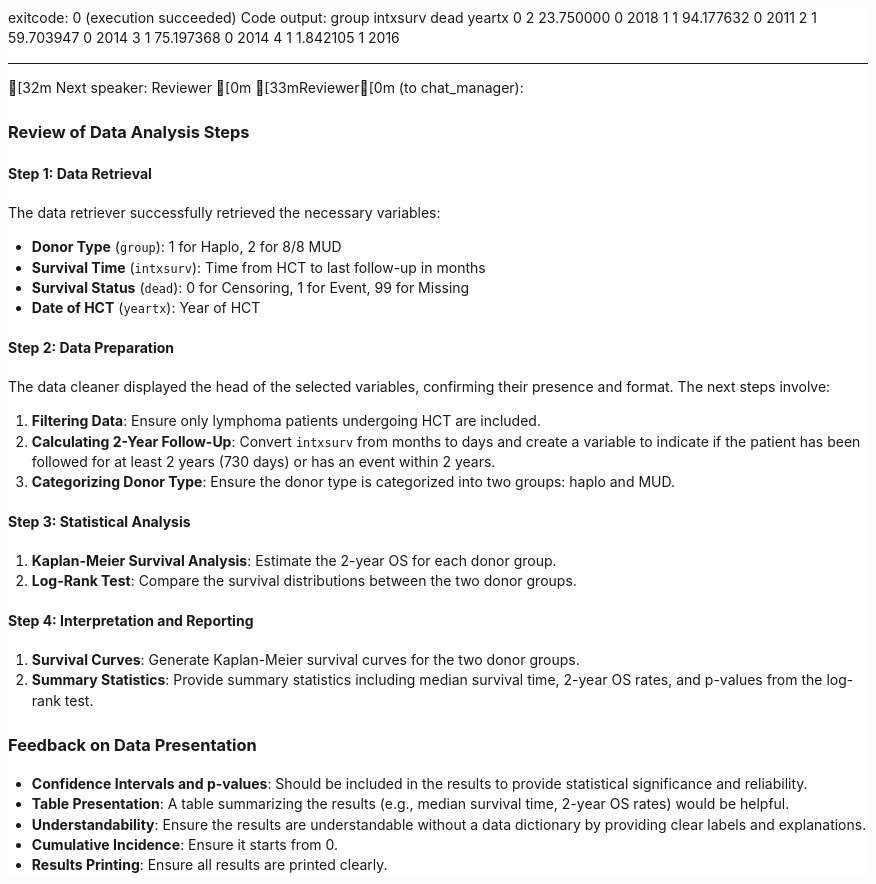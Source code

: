exitcode: 0 (execution succeeded)
Code output: 
   group   intxsurv  dead  yeartx
0      2  23.750000     0    2018
1      1  94.177632     0    2011
2      1  59.703947     0    2014
3      1  75.197368     0    2014
4      1   1.842105     1    2016


--------------------------------------------------------------------------------
[32m
Next speaker: Reviewer
[0m
[33mReviewer[0m (to chat_manager):

### Review of Data Analysis Steps

#### Step 1: Data Retrieval
The data retriever successfully retrieved the necessary variables:
- **Donor Type** (`group`): 1 for Haplo, 2 for 8/8 MUD
- **Survival Time** (`intxsurv`): Time from HCT to last follow-up in months
- **Survival Status** (`dead`): 0 for Censoring, 1 for Event, 99 for Missing
- **Date of HCT** (`yeartx`): Year of HCT

#### Step 2: Data Preparation
The data cleaner displayed the head of the selected variables, confirming their presence and format. The next steps involve:
1. **Filtering Data**: Ensure only lymphoma patients undergoing HCT are included.
2. **Calculating 2-Year Follow-Up**: Convert `intxsurv` from months to days and create a variable to indicate if the patient has been followed for at least 2 years (730 days) or has an event within 2 years.
3. **Categorizing Donor Type**: Ensure the donor type is categorized into two groups: haplo and MUD.

#### Step 3: Statistical Analysis
1. **Kaplan-Meier Survival Analysis**: Estimate the 2-year OS for each donor group.
2. **Log-Rank Test**: Compare the survival distributions between the two donor groups.

#### Step 4: Interpretation and Reporting
1. **Survival Curves**: Generate Kaplan-Meier survival curves for the two donor groups.
2. **Summary Statistics**: Provide summary statistics including median survival time, 2-year OS rates, and p-values from the log-rank test.

### Feedback on Data Presentation
- **Confidence Intervals and p-values**: Should be included in the results to provide statistical significance and reliability.
- **Table Presentation**: A table summarizing the results (e.g., median survival time, 2-year OS rates) would be helpful.
- **Understandability**: Ensure the results are understandable without a data dictionary by providing clear labels and explanations.
- **Cumulative Incidence**: Ensure it starts from 0.
- **Results Printing**: Ensure all results are printed clearly.
